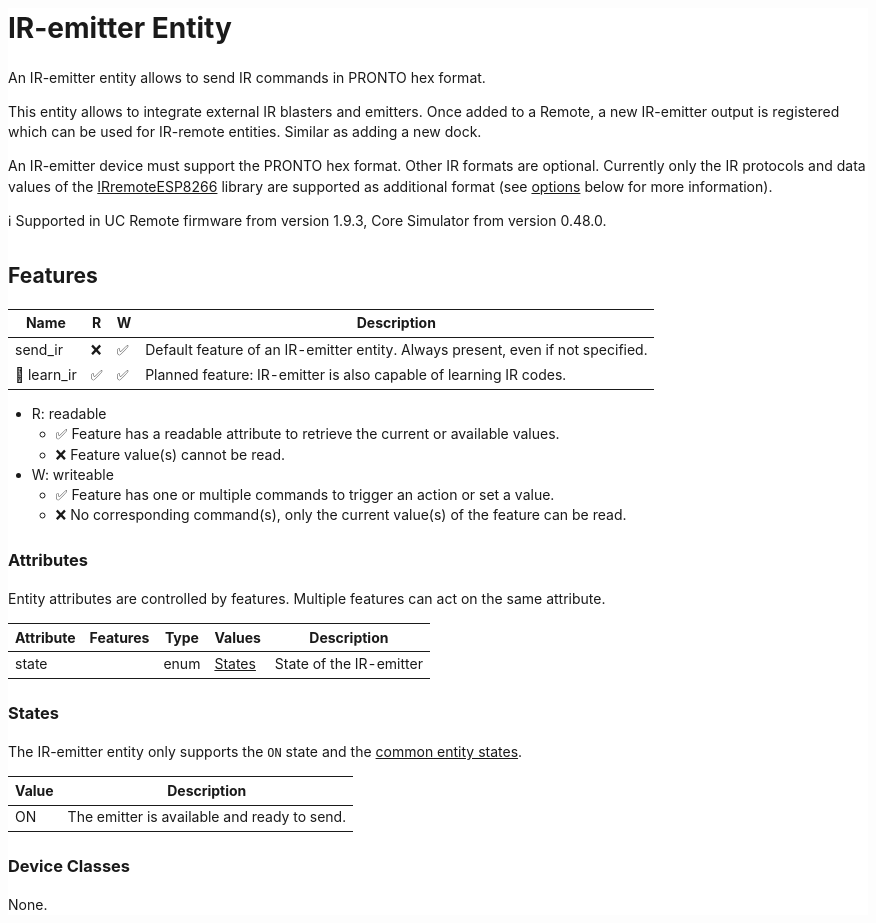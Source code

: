 # IR-emitter Entity

An IR-emitter entity allows to send IR commands in PRONTO hex format.

This entity allows to integrate external IR blasters and emitters. Once added to a Remote, a new IR-emitter output is
registered which can be used for IR-remote entities. Similar as adding a new dock.

An IR-emitter device must support the PRONTO hex format. Other IR formats are optional. Currently only the IR protocols
and data values of the [IRremoteESP8266](https://github.com/crankyoldgit/IRremoteESP8266) library are supported as
additional format (see [options](#options) below for more information).

ℹ️ Supported in UC Remote firmware from version 1.9.3, Core Simulator from version 0.48.0.

## Features

| Name        | R  | W  | Description                                                                     |
|-------------|----|----|---------------------------------------------------------------------------------|
| send_ir     | ❌  | ✅  | Default feature of an IR-emitter entity. Always present, even if not specified. |
| 🚧 learn_ir | ✅  | ✅  | Planned feature: IR-emitter is also capable of learning IR codes.               |

- R: readable
    - ✅ Feature has a readable attribute to retrieve the current or available values.
    - ❌ Feature value(s) cannot be read.
- W: writeable
    - ✅ Feature has one or multiple commands to trigger an action or set a value.
    - ❌ No corresponding command(s), only the current value(s) of the feature can be read.

### Attributes

Entity attributes are controlled by features. Multiple features can act on the same attribute.

| Attribute       | Features | Type | Values            | Description             |
|-----------------|----------|------|-------------------|-------------------------|
| state           |          | enum | [States](#states) | State of the IR-emitter |

### States

The IR-emitter entity only supports the `ON` state and the [common entity states](README.md#states).

| Value | Description                                 |
|-------|---------------------------------------------|
| ON    | The emitter is available and ready to send. |

### Device Classes

None.
